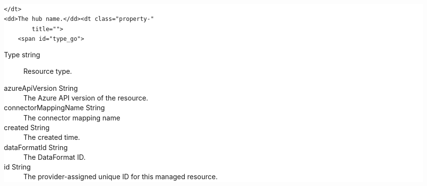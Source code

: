     </dt>
    <dd>The hub name.</dd><dt class="property-"
            title="">
        <span id="type_go">
<a data-swiftype-name="resource-property" data-swiftype-type="text" href="#type_go" style="color: inherit; text-decoration: inherit;">Type</a>
</span>
        <span class="property-indicator"></span>
        <span class="property-type">string</span>
    </dt>
    <dd>Resource type.</dd></dl>
</pulumi-choosable>
</div>

<div>
<pulumi-choosable type="language" values="java">
<dl class="resources-properties"><dt class="property-"
            title="">
        <span id="azureapiversion_java">
<a data-swiftype-name="resource-property" data-swiftype-type="text" href="#azureapiversion_java" style="color: inherit; text-decoration: inherit;">azure<wbr>Api<wbr>Version</a>
</span>
        <span class="property-indicator"></span>
        <span class="property-type">String</span>
    </dt>
    <dd>The Azure API version of the resource.</dd><dt class="property-"
            title="">
        <span id="connectormappingname_java">
<a data-swiftype-name="resource-property" data-swiftype-type="text" href="#connectormappingname_java" style="color: inherit; text-decoration: inherit;">connector<wbr>Mapping<wbr>Name</a>
</span>
        <span class="property-indicator"></span>
        <span class="property-type">String</span>
    </dt>
    <dd>The connector mapping name</dd><dt class="property-"
            title="">
        <span id="created_java">
<a data-swiftype-name="resource-property" data-swiftype-type="text" href="#created_java" style="color: inherit; text-decoration: inherit;">created</a>
</span>
        <span class="property-indicator"></span>
        <span class="property-type">String</span>
    </dt>
    <dd>The created time.</dd><dt class="property-"
            title="">
        <span id="dataformatid_java">
<a data-swiftype-name="resource-property" data-swiftype-type="text" href="#dataformatid_java" style="color: inherit; text-decoration: inherit;">data<wbr>Format<wbr>Id</a>
</span>
        <span class="property-indicator"></span>
        <span class="property-type">String</span>
    </dt>
    <dd>The DataFormat ID.</dd><dt class="property-"
            title="">
        <span id="id_java">
<a data-swiftype-name="resource-property" data-swiftype-type="text" href="#id_java" style="color: inherit; text-decoration: inherit;">id</a>
</span>
        <span class="property-indicator"></span>
        <span class="property-type">String</span>
    </dt>
    <dd>The provider-assigned unique ID for this managed resource.</dd><dt class="property-"
            title="">
        <span id="lastmodified_java">